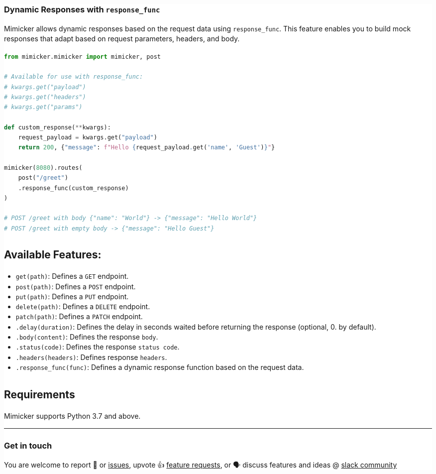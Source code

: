 ### Dynamic Responses with `response_func`

Mimicker allows dynamic responses based on the request data using `response_func`. 
This feature enables you to build mock responses that adapt based on request parameters, headers, and body.

```python
from mimicker.mimicker import mimicker, post

# Available for use with response_func:
# kwargs.get("payload")
# kwargs.get("headers")
# kwargs.get("params")

def custom_response(**kwargs):
    request_payload = kwargs.get("payload")
    return 200, {"message": f"Hello {request_payload.get('name', 'Guest')}"}

mimicker(8080).routes(
    post("/greet")
    .response_func(custom_response)
)

# POST /greet with body {"name": "World"} -> {"message": "Hello World"}
# POST /greet with empty body -> {"message": "Hello Guest"}
```


## Available Features:

* `get(path)`: Defines a `GET` endpoint.
* `post(path)`: Defines a `POST` endpoint.
* `put(path)`: Defines a `PUT` endpoint.
* `delete(path)`: Defines a `DELETE` endpoint.
* `patch(path)`: Defines a `PATCH` endpoint.
* `.delay(duration)`: Defines the delay in seconds waited before returning the response (optional, 0. by default).
* `.body(content)`: Defines the response `body`.
* `.status(code)`: Defines the response `status code`.
* `.headers(headers)`: Defines response `headers`.
* `.response_func(func)`: Defines a dynamic response function based on the request data.


## Requirements
Mimicker supports Python 3.7 and above.

---

### Get in touch

You are welcome to report 🐞 or  [issues](https://github.com/amaziahub/mimicker/issues),
upvote 👍 [feature requests](https://github.com/users/amaziahub/projects/1),
or 🗣️ discuss features and ideas @ [slack community](https://join.slack.com/t/mimicker/shared_invite/zt-2yr7vubw4-8Y09YyxZ5j~G2tlQ5uOXKw)
